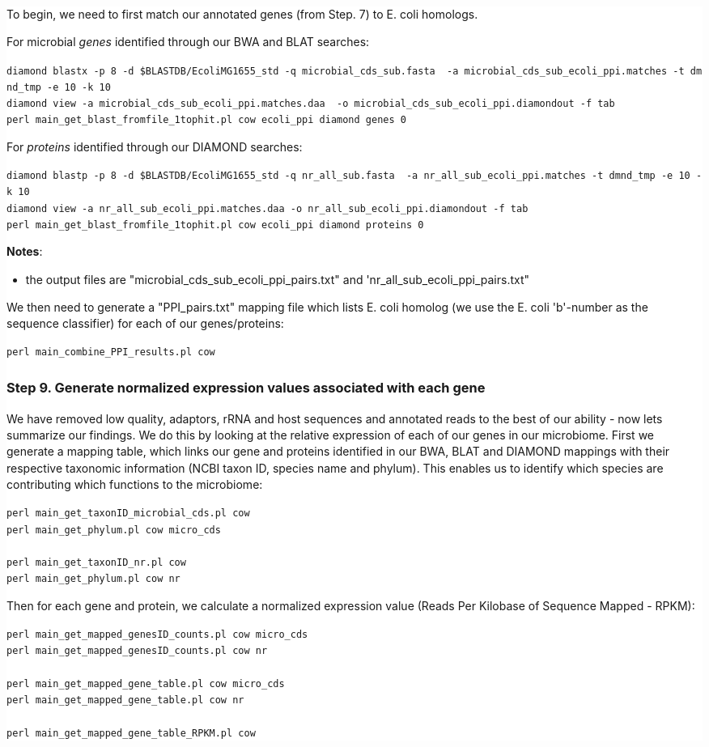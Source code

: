 To begin, we need to first match our annotated genes (from Step. 7) to E. coli homologs.

For microbial *genes* identified through our BWA and BLAT searches:

```
diamond blastx -p 8 -d $BLASTDB/EcoliMG1655_std -q microbial_cds_sub.fasta  -a microbial_cds_sub_ecoli_ppi.matches -t dmnd_tmp -e 10 -k 10 
diamond view -a microbial_cds_sub_ecoli_ppi.matches.daa  -o microbial_cds_sub_ecoli_ppi.diamondout -f tab
perl main_get_blast_fromfile_1tophit.pl cow ecoli_ppi diamond genes 0
```

For *proteins* identified through our DIAMOND searches:

```
diamond blastp -p 8 -d $BLASTDB/EcoliMG1655_std -q nr_all_sub.fasta  -a nr_all_sub_ecoli_ppi.matches -t dmnd_tmp -e 10 -k 10 
diamond view -a nr_all_sub_ecoli_ppi.matches.daa -o nr_all_sub_ecoli_ppi.diamondout -f tab
perl main_get_blast_fromfile_1tophit.pl cow ecoli_ppi diamond proteins 0
```

**Notes**:

-   the output files are "microbial\_cds\_sub\_ecoli\_ppi\_pairs.txt" and 'nr\_all\_sub\_ecoli\_ppi\_pairs.txt"

We then need to generate a "PPI\_pairs.txt" mapping file which lists E. coli homolog (we use the E. coli 'b'-number as the sequence classifier) for each of our genes/proteins:

```
perl main_combine_PPI_results.pl cow
```

### Step 9. Generate normalized expression values associated with each gene

We have removed low quality, adaptors, rRNA and host sequences and annotated reads to the best of our ability - now lets summarize our findings. We do this by looking at the relative expression of each of our genes in our microbiome. First we generate a mapping table, which links our gene and proteins identified in our BWA, BLAT and DIAMOND mappings with their respective taxonomic information (NCBI taxon ID, species name and phylum). This enables us to identify which species are contributing which functions to the microbiome:

```
perl main_get_taxonID_microbial_cds.pl cow
perl main_get_phylum.pl cow micro_cds

perl main_get_taxonID_nr.pl cow
perl main_get_phylum.pl cow nr
```

Then for each gene and protein, we calculate a normalized expression value (Reads Per Kilobase of Sequence Mapped - RPKM):

```
perl main_get_mapped_genesID_counts.pl cow micro_cds
perl main_get_mapped_genesID_counts.pl cow nr

perl main_get_mapped_gene_table.pl cow micro_cds
perl main_get_mapped_gene_table.pl cow nr

perl main_get_mapped_gene_table_RPKM.pl cow
```
